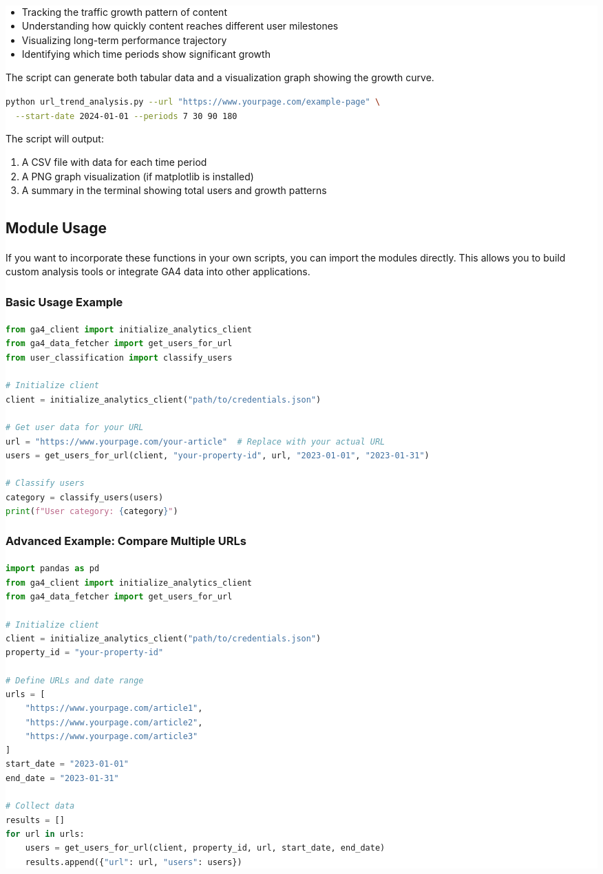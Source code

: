 - Tracking the traffic growth pattern of content
- Understanding how quickly content reaches different user milestones
- Visualizing long-term performance trajectory
- Identifying which time periods show significant growth

The script can generate both tabular data and a visualization graph showing the growth curve.

```bash
python url_trend_analysis.py --url "https://www.yourpage.com/example-page" \
  --start-date 2024-01-01 --periods 7 30 90 180
```

The script will output:
1. A CSV file with data for each time period
2. A PNG graph visualization (if matplotlib is installed)
3. A summary in the terminal showing total users and growth patterns

## Module Usage

If you want to incorporate these functions in your own scripts, you can import the modules directly. This allows you to build custom analysis tools or integrate GA4 data into other applications.

### Basic Usage Example

```python
from ga4_client import initialize_analytics_client
from ga4_data_fetcher import get_users_for_url
from user_classification import classify_users

# Initialize client
client = initialize_analytics_client("path/to/credentials.json")

# Get user data for your URL
url = "https://www.yourpage.com/your-article"  # Replace with your actual URL
users = get_users_for_url(client, "your-property-id", url, "2023-01-01", "2023-01-31")

# Classify users
category = classify_users(users)
print(f"User category: {category}")
```

### Advanced Example: Compare Multiple URLs

```python
import pandas as pd
from ga4_client import initialize_analytics_client
from ga4_data_fetcher import get_users_for_url

# Initialize client
client = initialize_analytics_client("path/to/credentials.json")
property_id = "your-property-id"

# Define URLs and date range
urls = [
    "https://www.yourpage.com/article1",
    "https://www.yourpage.com/article2",
    "https://www.yourpage.com/article3"
]
start_date = "2023-01-01"
end_date = "2023-01-31"

# Collect data
results = []
for url in urls:
    users = get_users_for_url(client, property_id, url, start_date, end_date)
    results.append({"url": url, "users": users})
```